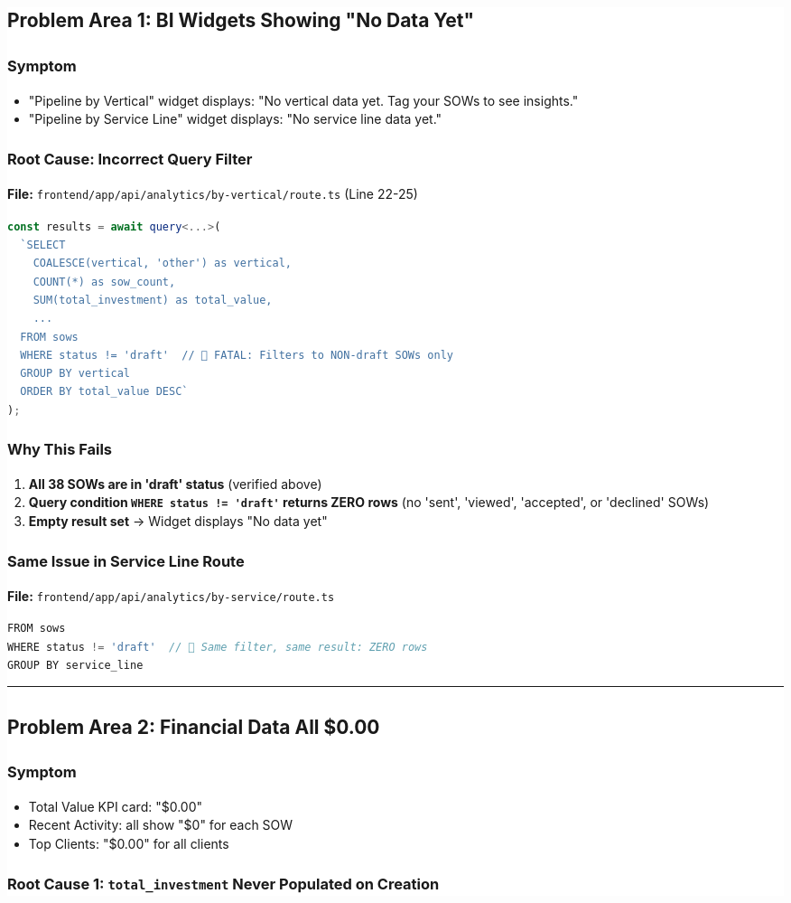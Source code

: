 
## Problem Area 1: BI Widgets Showing "No Data Yet"

### Symptom
- "Pipeline by Vertical" widget displays: "No vertical data yet. Tag your SOWs to see insights."
- "Pipeline by Service Line" widget displays: "No service line data yet."

### Root Cause: Incorrect Query Filter

**File:** `frontend/app/api/analytics/by-vertical/route.ts` (Line 22-25)

```typescript
const results = await query<...>(
  `SELECT 
    COALESCE(vertical, 'other') as vertical,
    COUNT(*) as sow_count,
    SUM(total_investment) as total_value,
    ...
  FROM sows
  WHERE status != 'draft'  // 🔴 FATAL: Filters to NON-draft SOWs only
  GROUP BY vertical
  ORDER BY total_value DESC`
);
```

### Why This Fails

1. **All 38 SOWs are in 'draft' status** (verified above)
2. **Query condition `WHERE status != 'draft'` returns ZERO rows** (no 'sent', 'viewed', 'accepted', or 'declined' SOWs)
3. **Empty result set** → Widget displays "No data yet"

### Same Issue in Service Line Route

**File:** `frontend/app/api/analytics/by-service/route.ts`

```typescript
FROM sows
WHERE status != 'draft'  // 🔴 Same filter, same result: ZERO rows
GROUP BY service_line
```

---

## Problem Area 2: Financial Data All $0.00

### Symptom
- Total Value KPI card: "$0.00"
- Recent Activity: all show "$0" for each SOW
- Top Clients: "$0.00" for all clients

### Root Cause 1: `total_investment` Never Populated on Creation
